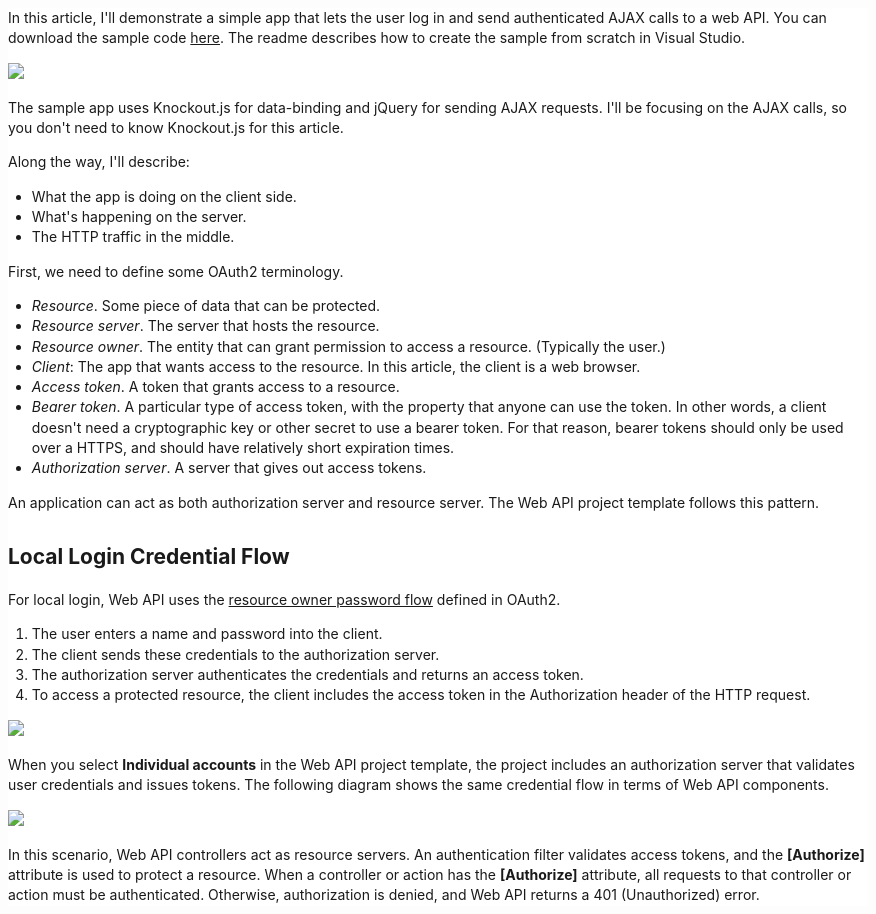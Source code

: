 In this article, I'll demonstrate a simple app that lets the user log in and send authenticated AJAX calls to a web API. You can download the sample code [here](https://github.com/MikeWasson/LocalAccountsApp). The readme describes how to create the sample from scratch in Visual Studio.

[![](individual-accounts-in-web-api/_static/image2.png)](individual-accounts-in-web-api/_static/image1.png)

The sample app uses Knockout.js for data-binding and jQuery for sending AJAX requests. I'll be focusing on the AJAX calls, so you don't need to know Knockout.js for this article.

Along the way, I'll describe:

- What the app is doing on the client side.
- What's happening on the server.
- The HTTP traffic in the middle.

First, we need to define some OAuth2 terminology.

- *Resource*. Some piece of data that can be protected.
- *Resource server*. The server that hosts the resource.
- *Resource owner*. The entity that can grant permission to access a resource. (Typically the user.)
- *Client*: The app that wants access to the resource. In this article, the client is a web browser.
- *Access token*. A token that grants access to a resource.
- *Bearer token*. A particular type of access token, with the property that anyone can use the token. In other words, a client doesn't need a cryptographic key or other secret to use a bearer token. For that reason, bearer tokens should only be used over a HTTPS, and should have relatively short expiration times.
- *Authorization server*. A server that gives out access tokens.

An application can act as both authorization server and resource server. The Web API project template follows this pattern.

## Local Login Credential Flow

For local login, Web API uses the [resource owner password flow](http://oauthlib.readthedocs.org/en/latest/oauth2/grants/password.html) defined in OAuth2.

1. The user enters a name and password into the client.
2. The client sends these credentials to the authorization server.
3. The authorization server authenticates the credentials and returns an access token.
4. To access a protected resource, the client includes the access token in the Authorization header of the HTTP request.

![](individual-accounts-in-web-api/_static/image3.png)

When you select **Individual accounts** in the Web API project template, the project includes an authorization server that validates user credentials and issues tokens. The following diagram shows the same credential flow in terms of Web API components.

![](individual-accounts-in-web-api/_static/image4.png)

In this scenario, Web API controllers act as resource servers. An authentication filter validates access tokens, and the **[Authorize]** attribute is used to protect a resource. When a controller or action has the **[Authorize]** attribute, all requests to that controller or action must be authenticated. Otherwise, authorization is denied, and Web API returns a 401 (Unauthorized) error.
